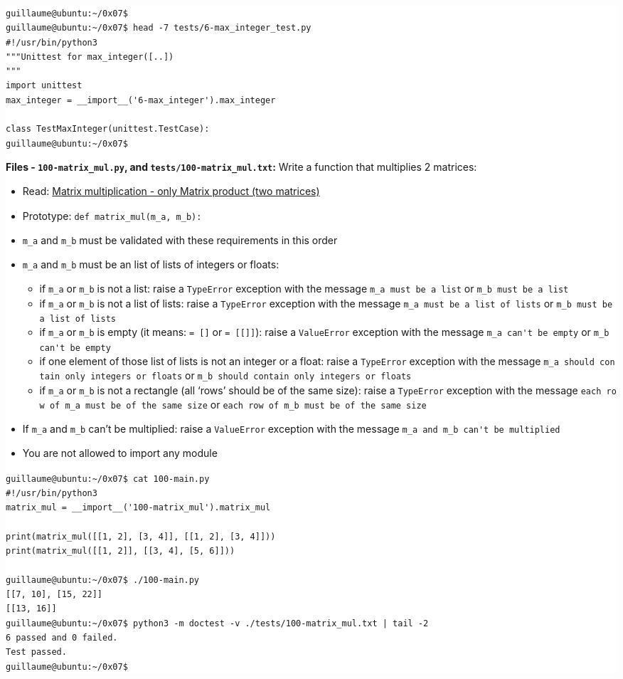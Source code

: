 ```
guillaume@ubuntu:~/0x07$
guillaume@ubuntu:~/0x07$ head -7 tests/6-max_integer_test.py 
#!/usr/bin/python3
"""Unittest for max_integer([..])
"""
import unittest
max_integer = __import__('6-max_integer').max_integer

class TestMaxInteger(unittest.TestCase):
guillaume@ubuntu:~/0x07$ 
```

**Files - `100-matrix_mul.py`, and `tests/100-matrix_mul.txt`:** Write a function that multiplies 2 matrices:

-   Read:  [Matrix multiplication - only Matrix product (two matrices)](https://intranet.alxswe.com/rltoken/Qw_rYR3lYYL5DHDH-iCWCA "Matrix multiplication - only Matrix product (two matrices)")
    
-   Prototype:  `def matrix_mul(m_a, m_b):`
    
-   `m_a`  and  `m_b`  must be validated with these requirements in this order
    
-   `m_a`  and  `m_b`  must be an list of lists of integers or floats:
    
    -   if  `m_a`  or  `m_b`  is not a list: raise a  `TypeError`  exception with the message  `m_a must be a list`  or  `m_b must be a list`
    -   if  `m_a`  or  `m_b`  is not a list of lists: raise a  `TypeError`  exception with the message  `m_a must be a list of lists`  or  `m_b must be a list of lists`
    -   if  `m_a`  or  `m_b`  is empty (it means:  `= []`  or  `= [[]]`): raise a  `ValueError`  exception with the message  `m_a can't be empty`  or  `m_b can't be empty`
    -   if one element of those list of lists is not an integer or a float: raise a  `TypeError`  exception with the message  `m_a should contain only integers or floats`  or  `m_b should contain only integers or floats`
    -   if  `m_a`  or  `m_b`  is not a rectangle (all ‘rows’ should be of the same size): raise a  `TypeError`  exception with the message  `each row of m_a must be of the same size`  or  `each row of m_b must be of the same size`
-   If  `m_a`  and  `m_b`  can’t be multiplied: raise a  `ValueError`  exception with the message  `m_a and m_b can't be multiplied`
    
-   You are not allowed to import any module
    

```
guillaume@ubuntu:~/0x07$ cat 100-main.py
#!/usr/bin/python3
matrix_mul = __import__('100-matrix_mul').matrix_mul

print(matrix_mul([[1, 2], [3, 4]], [[1, 2], [3, 4]]))
print(matrix_mul([[1, 2]], [[3, 4], [5, 6]]))

guillaume@ubuntu:~/0x07$ ./100-main.py 
[[7, 10], [15, 22]]
[[13, 16]]
guillaume@ubuntu:~/0x07$ python3 -m doctest -v ./tests/100-matrix_mul.txt | tail -2
6 passed and 0 failed.
Test passed.
guillaume@ubuntu:~/0x07$ 
```
